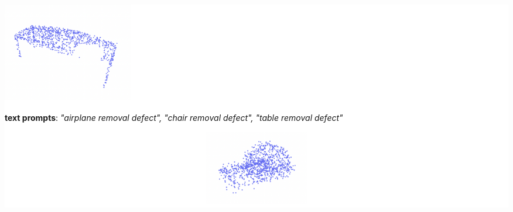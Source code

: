   <img src="docs/table_defect.png" alt="Image 3" width="25%" />
</p>

**text prompts**: *"airplane removal defect", "chair removal defect", "table removal defect"*

<p align="center">
  <img src="docs/cap_noise_defect.png" alt="Image 1" width="20%" />